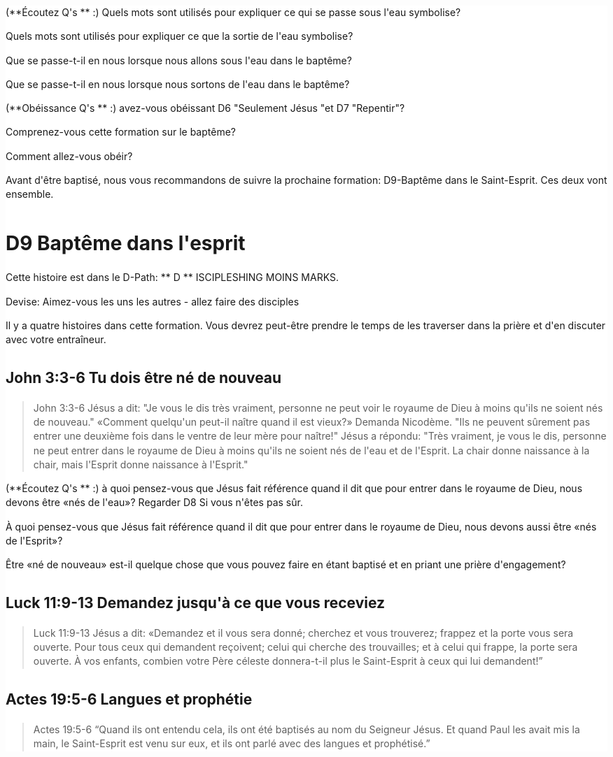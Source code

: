 (**Écoutez Q's ** :) Quels mots sont utilisés pour expliquer ce qui se passe sous l'eau symbolise?

Quels mots sont utilisés pour expliquer ce que la sortie de l'eau symbolise?

Que se passe-t-il en nous lorsque nous allons sous l'eau dans le baptême?

Que se passe-t-il en nous lorsque nous sortons de l'eau dans le baptême?

(**Obéissance Q's ** :) avez-vous obéissant D6 "Seulement Jésus "et D7 "Repentir"?

Comprenez-vous cette formation sur le baptême?

Comment allez-vous obéir?

Avant d'être baptisé, nous vous recommandons de suivre la prochaine formation: D9-Baptême dans le Saint-Esprit. Ces deux vont ensemble.

# D9 Baptême dans l'esprit

Cette histoire est dans le D-Path: ** D ** ISCIPLESHING MOINS MARKS.

Devise: Aimez-vous les uns les autres - allez faire des disciples

Il y a quatre histoires dans cette formation. Vous devrez peut-être prendre le temps de les traverser dans la prière et d'en discuter avec votre entraîneur.

## John 3:3-6 Tu dois être né de nouveau

>   John 3:3-6 Jésus a dit: "Je vous le dis très vraiment, personne ne peut voir le royaume de Dieu à moins qu'ils ne soient nés de nouveau." «Comment quelqu'un peut-il naître quand il est vieux?» Demanda Nicodème. "Ils ne peuvent sûrement pas entrer une deuxième fois dans le ventre de leur mère pour naître!" Jésus a répondu: "Très vraiment, je vous le dis, personne ne peut entrer dans le royaume de Dieu à moins qu'ils ne soient nés de l'eau et de l'Esprit. La chair donne naissance à la chair, mais l'Esprit donne naissance à l'Esprit."

(**Écoutez Q's ** :) à quoi pensez-vous que Jésus fait référence quand il dit que pour entrer dans le royaume de Dieu, nous devons être «nés de l'eau»? Regarder D8 Si vous n'êtes pas sûr.

À quoi pensez-vous que Jésus fait référence quand il dit que pour entrer dans le royaume de Dieu, nous devons aussi être «nés de l'Esprit»?

Être «né de nouveau» est-il quelque chose que vous pouvez faire en étant baptisé et en priant une prière d'engagement?

## Luck 11:9-13 Demandez jusqu'à ce que vous receviez

>   Luck 11:9-13 Jésus a dit: «Demandez et il vous sera donné; cherchez et vous trouverez; frappez et la porte vous sera ouverte. Pour tous ceux qui demandent reçoivent; celui qui cherche des trouvailles; et à celui qui frappe, la porte sera ouverte. À vos enfants, combien votre Père céleste donnera-t-il plus le Saint-Esprit à ceux qui lui demandent!”

## Actes 19:5-6 Langues et prophétie

>   Actes 19:5-6 “Quand ils ont entendu cela, ils ont été baptisés au nom du Seigneur Jésus. Et quand Paul les avait mis la main, le Saint-Esprit est venu sur eux, et ils ont parlé avec des langues et prophétisé.”
